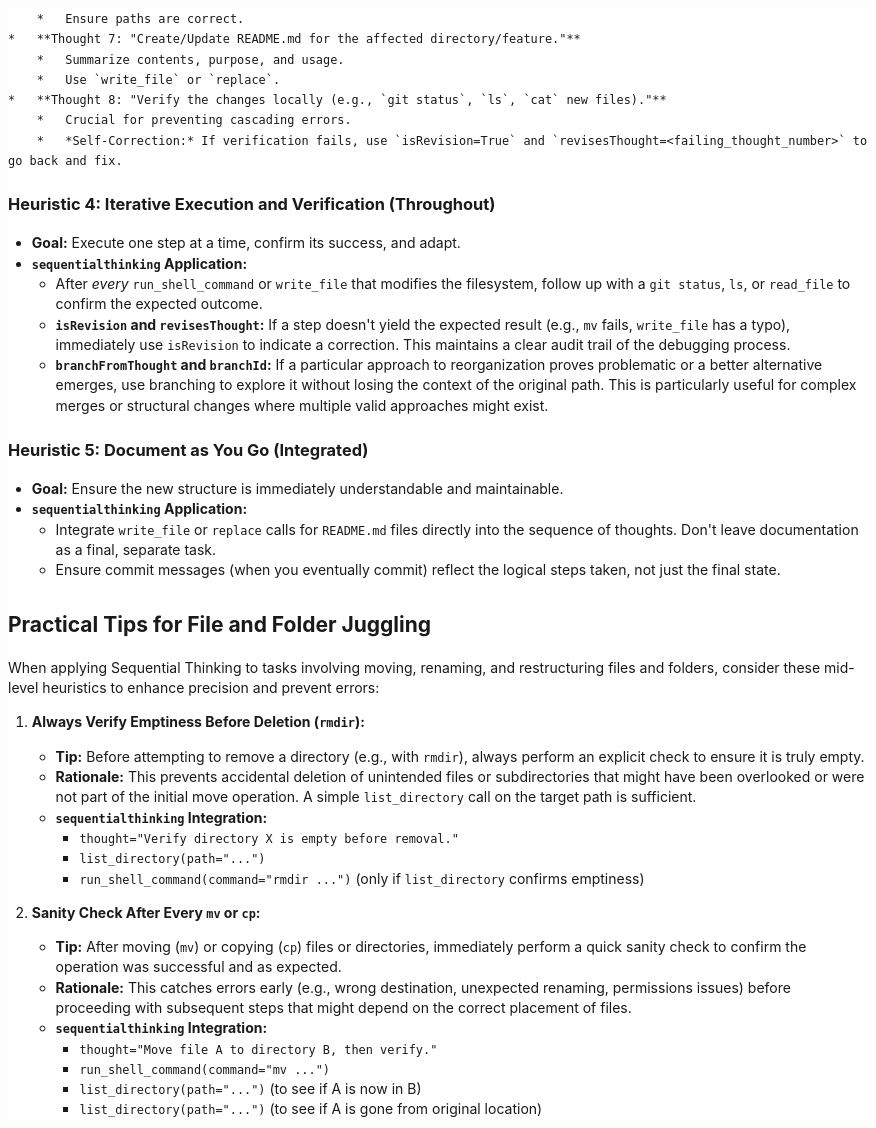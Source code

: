         *   Ensure paths are correct.
    *   **Thought 7: "Create/Update README.md for the affected directory/feature."**
        *   Summarize contents, purpose, and usage.
        *   Use `write_file` or `replace`.
    *   **Thought 8: "Verify the changes locally (e.g., `git status`, `ls`, `cat` new files)."**
        *   Crucial for preventing cascading errors.
        *   *Self-Correction:* If verification fails, use `isRevision=True` and `revisesThought=<failing_thought_number>` to go back and fix.

### Heuristic 4: Iterative Execution and Verification (Throughout)
*   **Goal:** Execute one step at a time, confirm its success, and adapt.
*   **`sequentialthinking` Application:**
    *   After *every* `run_shell_command` or `write_file` that modifies the filesystem, follow up with a `git status`, `ls`, or `read_file` to confirm the expected outcome.
    *   **`isRevision` and `revisesThought`:** If a step doesn't yield the expected result (e.g., `mv` fails, `write_file` has a typo), immediately use `isRevision` to indicate a correction. This maintains a clear audit trail of the debugging process.
    *   **`branchFromThought` and `branchId`:** If a particular approach to reorganization proves problematic or a better alternative emerges, use branching to explore it without losing the context of the original path. This is particularly useful for complex merges or structural changes where multiple valid approaches might exist.

### Heuristic 5: Document as You Go (Integrated)
*   **Goal:** Ensure the new structure is immediately understandable and maintainable.
*   **`sequentialthinking` Application:**
    *   Integrate `write_file` or `replace` calls for `README.md` files directly into the sequence of thoughts. Don't leave documentation as a final, separate task.
    *   Ensure commit messages (when you eventually commit) reflect the logical steps taken, not just the final state.

## Practical Tips for File and Folder Juggling

When applying Sequential Thinking to tasks involving moving, renaming, and restructuring files and folders, consider these mid-level heuristics to enhance precision and prevent errors:

1.  **Always Verify Emptiness Before Deletion (`rmdir`):**
    *   **Tip:** Before attempting to remove a directory (e.g., with `rmdir`), always perform an explicit check to ensure it is truly empty.
    *   **Rationale:** This prevents accidental deletion of unintended files or subdirectories that might have been overlooked or were not part of the initial move operation. A simple `list_directory` call on the target path is sufficient.
    *   **`sequentialthinking` Integration:**
        *   `thought="Verify directory X is empty before removal."`
        *   `list_directory(path="...")`
        *   `run_shell_command(command="rmdir ...")` (only if `list_directory` confirms emptiness)

2.  **Sanity Check After Every `mv` or `cp`:**
    *   **Tip:** After moving (`mv`) or copying (`cp`) files or directories, immediately perform a quick sanity check to confirm the operation was successful and as expected.
    *   **Rationale:** This catches errors early (e.g., wrong destination, unexpected renaming, permissions issues) before proceeding with subsequent steps that might depend on the correct placement of files.
    *   **`sequentialthinking` Integration:**
        *   `thought="Move file A to directory B, then verify."`
        *   `run_shell_command(command="mv ...")`
        *   `list_directory(path="...")` (to see if A is now in B)
        *   `list_directory(path="...")` (to see if A is gone from original location)
